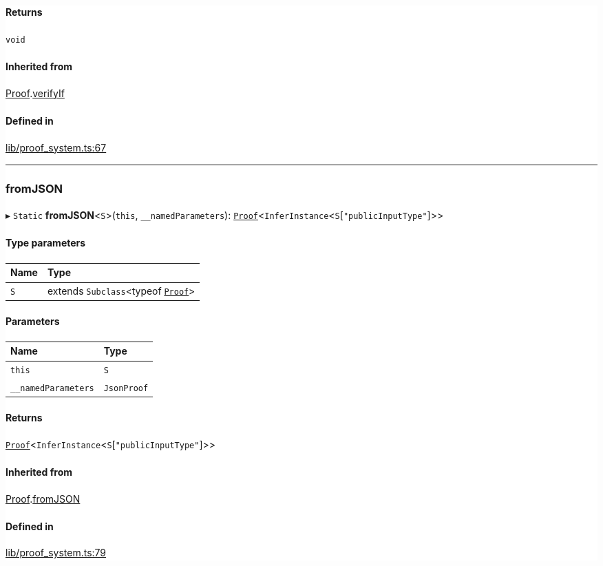 #### Returns

`void`

#### Inherited from

[Proof](Proof.md).[verifyIf](Proof.md#verifyif)

#### Defined in

[lib/proof_system.ts:67](https://github.com/o1-labs/snarkyjs/blob/97ce1bc/src/lib/proof_system.ts#L67)

___

### fromJSON

▸ `Static` **fromJSON**<`S`\>(`this`, `__namedParameters`): [`Proof`](Proof.md)<`InferInstance`<`S`[``"publicInputType"``]\>\>

#### Type parameters

| Name | Type |
| :------ | :------ |
| `S` | extends `Subclass`<typeof [`Proof`](Proof.md)\> |

#### Parameters

| Name | Type |
| :------ | :------ |
| `this` | `S` |
| `__namedParameters` | `JsonProof` |

#### Returns

[`Proof`](Proof.md)<`InferInstance`<`S`[``"publicInputType"``]\>\>

#### Inherited from

[Proof](Proof.md).[fromJSON](Proof.md#fromjson)

#### Defined in

[lib/proof_system.ts:79](https://github.com/o1-labs/snarkyjs/blob/97ce1bc/src/lib/proof_system.ts#L79)
